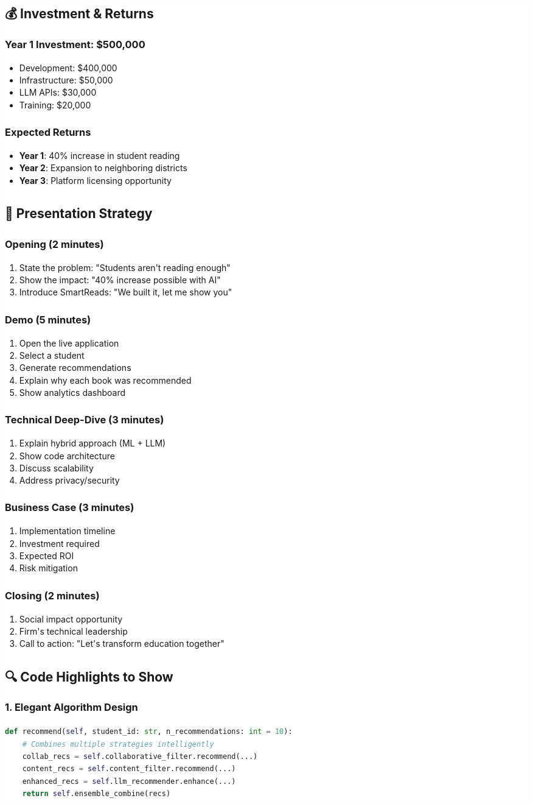 ## 💰 Investment & Returns

### Year 1 Investment: $500,000
- Development: $400,000
- Infrastructure: $50,000
- LLM APIs: $30,000
- Training: $20,000

### Expected Returns
- **Year 1**: 40% increase in student reading
- **Year 2**: Expansion to neighboring districts
- **Year 3**: Platform licensing opportunity

## 🎯 Presentation Strategy

### Opening (2 minutes)
1. State the problem: "Students aren't reading enough"
2. Show the impact: "40% increase possible with AI"
3. Introduce SmartReads: "We built it, let me show you"

### Demo (5 minutes)
1. Open the live application
2. Select a student
3. Generate recommendations
4. Explain why each book was recommended
5. Show analytics dashboard

### Technical Deep-Dive (3 minutes)
1. Explain hybrid approach (ML + LLM)
2. Show code architecture
3. Discuss scalability
4. Address privacy/security

### Business Case (3 minutes)
1. Implementation timeline
2. Investment required
3. Expected ROI
4. Risk mitigation

### Closing (2 minutes)
1. Social impact opportunity
2. Firm's technical leadership
3. Call to action: "Let's transform education together"

## 🔍 Code Highlights to Show

### 1. Elegant Algorithm Design
```python
def recommend(self, student_id: str, n_recommendations: int = 10):
    # Combines multiple strategies intelligently
    collab_recs = self.collaborative_filter.recommend(...)
    content_recs = self.content_filter.recommend(...)
    enhanced_recs = self.llm_recommender.enhance(...)
    return self.ensemble_combine(recs)
```
